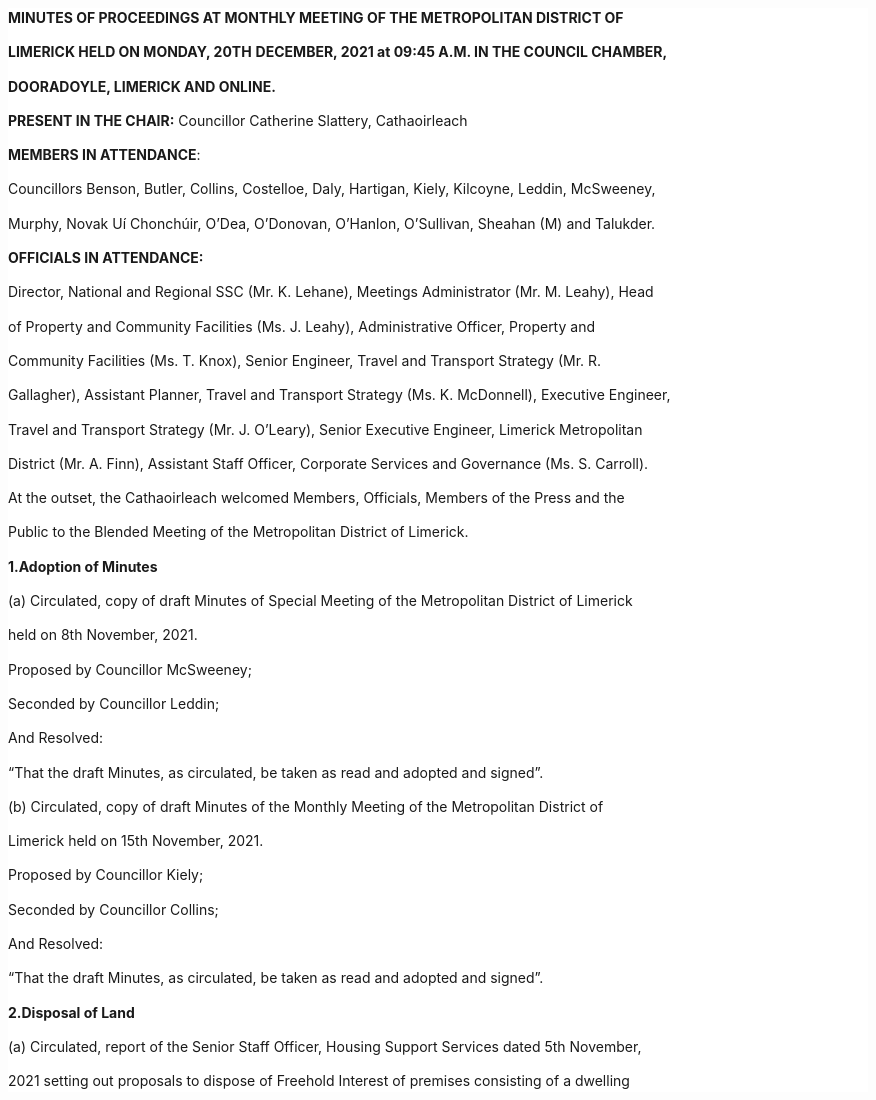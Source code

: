 **MINUTES OF PROCEEDINGS AT MONTHLY MEETING OF THE METROPOLITAN DISTRICT OF**

**LIMERICK HELD ON MONDAY, 20TH** **DECEMBER, 2021 at 09:45 A.M. IN THE COUNCIL CHAMBER,**

**DOORADOYLE, LIMERICK AND ONLINE.**

**PRESENT IN THE CHAIR:** Councillor Catherine Slattery, Cathaoirleach

**MEMBERS IN ATTENDANCE**:

Councillors Benson, Butler, Collins, Costelloe, Daly, Hartigan, Kiely, Kilcoyne, Leddin, McSweeney,

Murphy, Novak Uí Chonchúir, O’Dea, O’Donovan, O’Hanlon, O’Sullivan, Sheahan (M) and Talukder.

**OFFICIALS IN ATTENDANCE:**

Director, National and Regional SSC (Mr. K. Lehane), Meetings Administrator (Mr. M. Leahy), Head

of Property and Community Facilities (Ms. J. Leahy), Administrative Officer, Property and

Community Facilities (Ms. T. Knox),  Senior Engineer, Travel and Transport Strategy (Mr. R.

Gallagher), Assistant Planner, Travel and Transport Strategy (Ms. K. McDonnell), Executive Engineer,

Travel and Transport Strategy (Mr. J. O’Leary), Senior Executive Engineer, Limerick Metropolitan

District (Mr. A. Finn), Assistant Staff Officer, Corporate Services and Governance (Ms. S. Carroll).

At the outset, the Cathaoirleach welcomed Members, Officials, Members of the Press and the

Public to the Blended Meeting of the Metropolitan District of Limerick.

**1.Adoption of Minutes**

(a) Circulated, copy of draft Minutes of Special Meeting of the Metropolitan District of Limerick

held on 8th November, 2021.

Proposed by Councillor McSweeney;

Seconded by Councillor Leddin;

And Resolved:

“That the draft Minutes, as circulated, be taken as read and adopted and signed”.

(b) Circulated, copy of draft Minutes of the Monthly Meeting of the Metropolitan District of

Limerick held on 15th November, 2021.

Proposed by Councillor Kiely;

Seconded by Councillor Collins;

And Resolved:

“That the draft Minutes, as circulated, be taken as read and adopted and signed”.

**2.Disposal of Land**

(a) Circulated, report of the Senior Staff Officer, Housing Support Services dated 5th November,

2021 setting out proposals to dispose of Freehold Interest of premises consisting of a dwelling
